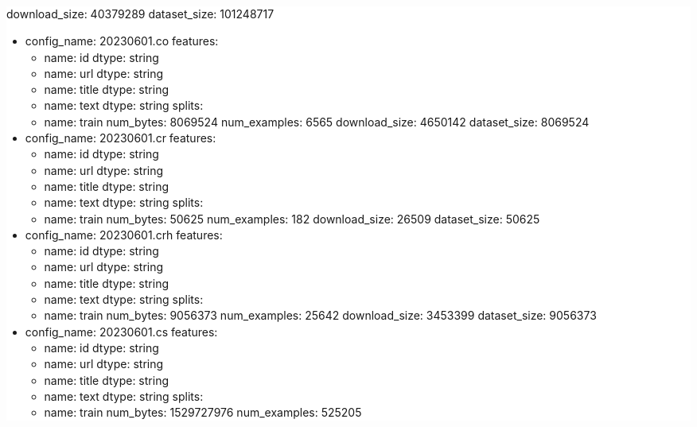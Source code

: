  download_size: 40379289
  dataset_size: 101248717
- config_name: 20230601.co
  features:
  - name: id
    dtype: string
  - name: url
    dtype: string
  - name: title
    dtype: string
  - name: text
    dtype: string
  splits:
  - name: train
    num_bytes: 8069524
    num_examples: 6565
  download_size: 4650142
  dataset_size: 8069524
- config_name: 20230601.cr
  features:
  - name: id
    dtype: string
  - name: url
    dtype: string
  - name: title
    dtype: string
  - name: text
    dtype: string
  splits:
  - name: train
    num_bytes: 50625
    num_examples: 182
  download_size: 26509
  dataset_size: 50625
- config_name: 20230601.crh
  features:
  - name: id
    dtype: string
  - name: url
    dtype: string
  - name: title
    dtype: string
  - name: text
    dtype: string
  splits:
  - name: train
    num_bytes: 9056373
    num_examples: 25642
  download_size: 3453399
  dataset_size: 9056373
- config_name: 20230601.cs
  features:
  - name: id
    dtype: string
  - name: url
    dtype: string
  - name: title
    dtype: string
  - name: text
    dtype: string
  splits:
  - name: train
    num_bytes: 1529727976
    num_examples: 525205